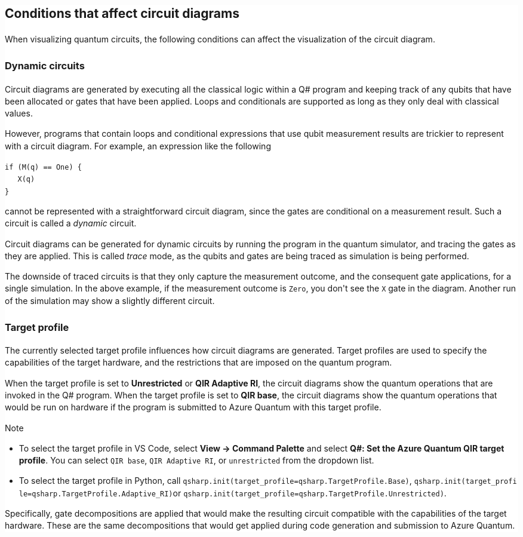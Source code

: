 ## Conditions that affect circuit diagrams

When visualizing quantum circuits, the following conditions can affect the visualization of the circuit diagram.

### Dynamic circuits

Circuit diagrams are generated by executing all the classical logic within a Q# program and keeping track of any qubits that have been allocated or gates that have been applied. Loops and conditionals are supported as long as they only deal with classical values.

However, programs that contain loops and conditional expressions that use qubit measurement results are trickier to represent with a circuit diagram. For example, an expression like the following

```qsharp
if (M(q) == One) {
   X(q)
}
```

cannot be represented with a straightforward circuit diagram, since the gates are conditional on a measurement result. Such a circuit is called a _dynamic_ circuit.

Circuit diagrams can be generated for dynamic circuits by running the program in the quantum simulator, and tracing the gates as they are applied. This is called _trace_ mode, as the qubits and gates are being traced as simulation is being performed.

The downside of traced circuits is that they only capture the measurement outcome, and the consequent gate applications, for a single simulation. In the above example, if the measurement outcome is `Zero`, you don't see the `X` gate in the diagram. Another run of the simulation may show a slightly different circuit.

### Target profile

The currently selected target profile influences how circuit diagrams are generated. Target profiles are used to specify the capabilities of the target hardware, and the restrictions that are imposed on the quantum program. 

When the target profile is set to **Unrestricted** or **QIR Adaptive RI**, the circuit diagrams show the quantum operations that are invoked in the Q# program. When the target profile is set to **QIR base**, the circuit diagrams show the quantum operations that would be run on hardware if the program is submitted to Azure Quantum with this target profile.

> [!NOTE]
> - To select the target profile in VS Code, select **View -> Command Palette** and select **Q#: Set the Azure Quantum QIR target profile**. You can select `QIR base`, `QIR Adaptive RI`, or `unrestricted` from the dropdown list.
>
> - To select the target profile in Python, call `qsharp.init(target_profile=qsharp.TargetProfile.Base)`, `qsharp.init(target_profile=qsharp.TargetProfile.Adaptive_RI)`or `qsharp.init(target_profile=qsharp.TargetProfile.Unrestricted)`.

Specifically, gate decompositions are applied that would make the resulting circuit compatible with the capabilities of the target hardware. These are the same decompositions that would get applied during code generation and submission to Azure Quantum.
